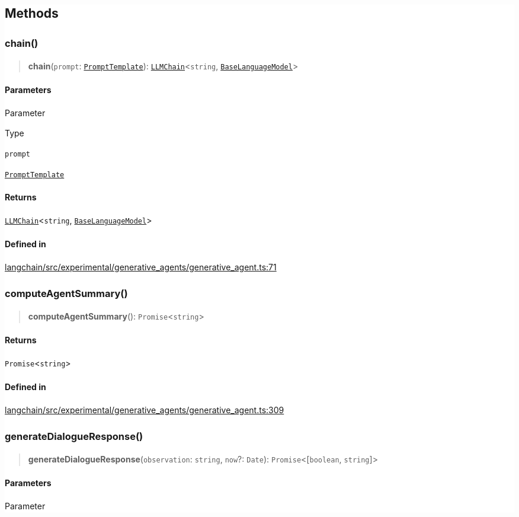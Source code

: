 Methods[​](#methods "Direct link to Methods")
---------------------------------------------

### chain()[​](#chain "Direct link to chain()")

> **chain**(`prompt`: [`PromptTemplate`](/docs/api/prompts/classes/PromptTemplate)): [`LLMChain`](/docs/api/chains/classes/LLMChain)<`string`, [`BaseLanguageModel`](/docs/api/base_language/classes/BaseLanguageModel)\>

#### Parameters[​](#parameters-1 "Direct link to Parameters")

Parameter

Type

`prompt`

[`PromptTemplate`](/docs/api/prompts/classes/PromptTemplate)

#### Returns[​](#returns-1 "Direct link to Returns")

[`LLMChain`](/docs/api/chains/classes/LLMChain)<`string`, [`BaseLanguageModel`](/docs/api/base_language/classes/BaseLanguageModel)\>

#### Defined in[​](#defined-in-8 "Direct link to Defined in")

[langchain/src/experimental/generative\_agents/generative\_agent.ts:71](https://github.com/hwchase17/langchainjs/blob/46e1734/langchain/src/experimental/generative_agents/generative_agent.ts#L71)

### computeAgentSummary()[​](#computeagentsummary "Direct link to computeAgentSummary()")

> **computeAgentSummary**(): `Promise`<`string`\>

#### Returns[​](#returns-2 "Direct link to Returns")

`Promise`<`string`\>

#### Defined in[​](#defined-in-9 "Direct link to Defined in")

[langchain/src/experimental/generative\_agents/generative\_agent.ts:309](https://github.com/hwchase17/langchainjs/blob/46e1734/langchain/src/experimental/generative_agents/generative_agent.ts#L309)

### generateDialogueResponse()[​](#generatedialogueresponse "Direct link to generateDialogueResponse()")

> **generateDialogueResponse**(`observation`: `string`, `now`?: `Date`): `Promise`<\[`boolean`, `string`\]\>

#### Parameters[​](#parameters-2 "Direct link to Parameters")

Parameter
